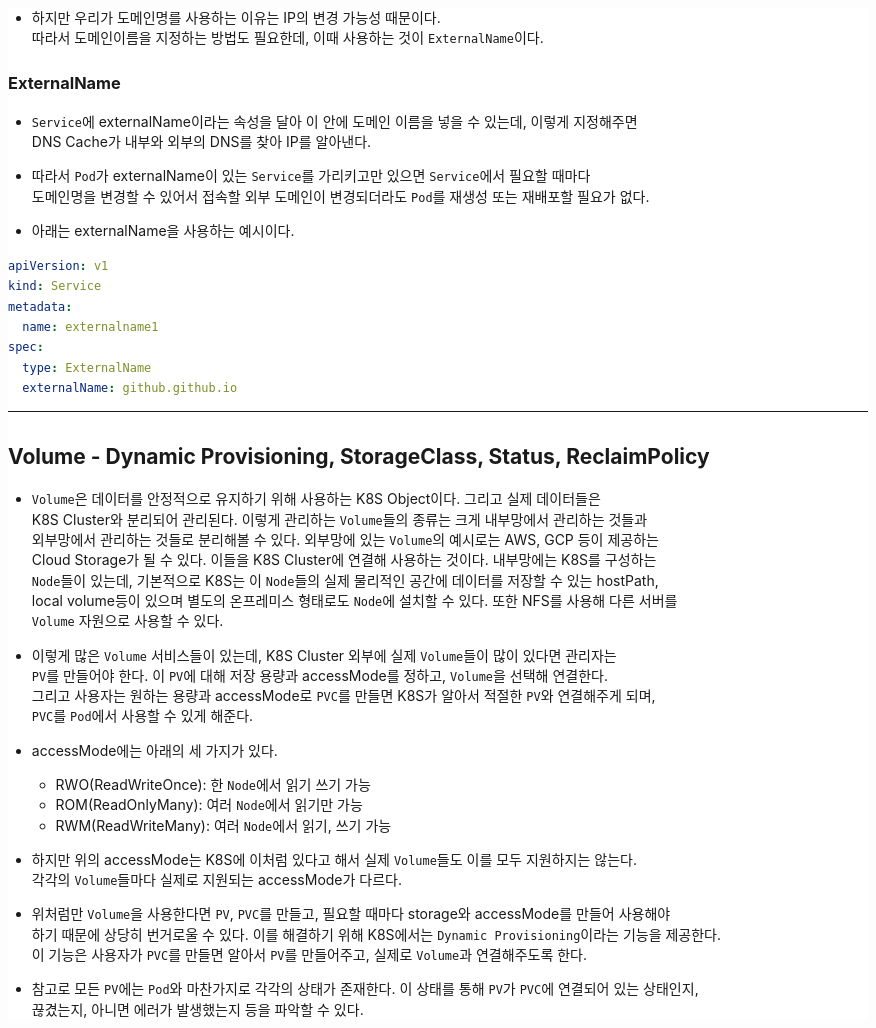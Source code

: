 - 하지만 우리가 도메인명를 사용하는 이유는 IP의 변경 가능성 때문이다.  
  따라서 도메인이름을 지정하는 방법도 필요한데, 이때 사용하는 것이 `ExternalName`이다.

### ExternalName

- `Service`에 externalName이라는 속성을 달아 이 안에 도메인 이름을 넣을 수 있는데, 이렇게 지정해주면  
  DNS Cache가 내부와 외부의 DNS를 찾아 IP를 알아낸다.

- 따라서 `Pod`가 externalName이 있는 `Service`를 가리키고만 있으면 `Service`에서 필요할 때마다  
  도메인명을 변경할 수 있어서 접속할 외부 도메인이 변경되더라도 `Pod`를 재생성 또는 재배포할 필요가 없다.

- 아래는 externalName을 사용하는 예시이다.

```yaml
apiVersion: v1
kind: Service
metadata:
  name: externalname1
spec:
  type: ExternalName
  externalName: github.github.io
```

<hr/>

## Volume - Dynamic Provisioning, StorageClass, Status, ReclaimPolicy

- `Volume`은 데이터를 안정적으로 유지하기 위해 사용하는 K8S Object이다. 그리고 실제 데이터들은  
  K8S Cluster와 분리되어 관리된다. 이렇게 관리하는 `Volume`들의 종류는 크게 내부망에서 관리하는 것들과  
  외부망에서 관리하는 것들로 분리해볼 수 있다. 외부망에 있는 `Volume`의 예시로는 AWS, GCP 등이 제공하는  
  Cloud Storage가 될 수 있다. 이들을 K8S Cluster에 연결해 사용하는 것이다. 내부망에는 K8S를 구성하는  
  `Node`들이 있는데, 기본적으로 K8S는 이 `Node`들의 실제 물리적인 공간에 데이터를 저장할 수 있는 hostPath,  
  local volume등이 있으며 별도의 온프레미스 형태로도 `Node`에 설치할 수 있다. 또한 NFS를 사용해 다른 서버를  
  `Volume` 자원으로 사용할 수 있다.

- 이렇게 많은 `Volume` 서비스들이 있는데, K8S Cluster 외부에 실제 `Volume`들이 많이 있다면 관리자는  
  `PV`를 만들어야 한다. 이 `PV`에 대해 저장 용량과 accessMode를 정하고, `Volume`을 선택해 연결한다.  
  그리고 사용자는 원하는 용량과 accessMode로 `PVC`를 만들면 K8S가 알아서 적절한 `PV`와 연결해주게 되며,  
  `PVC`를 `Pod`에서 사용할 수 있게 해준다.

- accessMode에는 아래의 세 가지가 있다.

  - RWO(ReadWriteOnce): 한 `Node`에서 읽기 쓰기 가능
  - ROM(ReadOnlyMany): 여러 `Node`에서 읽기만 가능
  - RWM(ReadWriteMany): 여러 `Node`에서 읽기, 쓰기 가능

- 하지만 위의 accessMode는 K8S에 이처럼 있다고 해서 실제 `Volume`들도 이를 모두 지원하지는 않는다.  
  각각의 `Volume`들마다 실제로 지원되는 accessMode가 다르다.

- 위처럼만 `Volume`을 사용한다면 `PV`, `PVC`를 만들고, 필요할 때마다 storage와 accessMode를 만들어 사용해야  
  하기 때문에 상당히 번거로울 수 있다. 이를 해결하기 위해 K8S에서는 `Dynamic Provisioning`이라는 기능을 제공한다.  
  이 기능은 사용자가 `PVC`를 만들면 알아서 `PV`를 만들어주고, 실제로 `Volume`과 연결해주도록 한다.

- 참고로 모든 `PV`에는 `Pod`와 마찬가지로 각각의 상태가 존재한다. 이 상태를 통해 `PV`가 `PVC`에 연결되어 있는 상태인지,  
  끊겼는지, 아니면 에러가 발생했는지 등을 파악할 수 있다.
